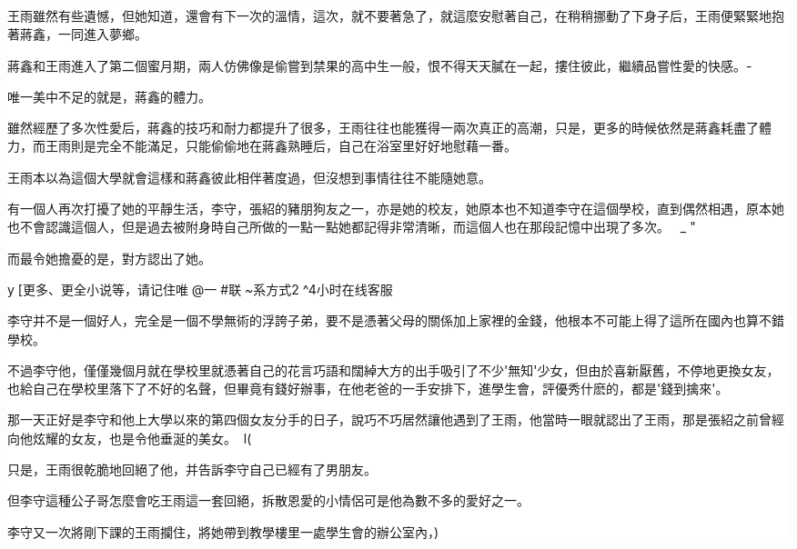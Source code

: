 

王雨雖然有些遺憾，但她知道，還會有下一次的溫情，這次，就不要著急了，就這麼安慰著自己，在稍稍挪動了下身子后，王雨便緊緊地抱著蔣鑫，一同進入夢鄉。





蔣鑫和王雨進入了第二個蜜月期，兩人仿佛像是偷嘗到禁果的高中生一般，恨不得天天膩在一起，摟住彼此，繼續品嘗性愛的快感。-



唯一美中不足的就是，蔣鑫的體力。



雖然經歷了多次性愛后，蔣鑫的技巧和耐力都提升了很多，王雨往往也能獲得一兩次真正的高潮，只是，更多的時候依然是蔣鑫耗盡了體力，而王雨則是完全不能滿足，只能偷偷地在蔣鑫熟睡后，自己在浴室里好好地慰藉一番。



王雨本以為這個大學就會這樣和蔣鑫彼此相伴著度過，但沒想到事情往往不能隨她意。





有一個人再次打擾了她的平靜生活，李守，張紹的豬朋狗友之一，亦是她的校友，她原本也不知道李守在這個學校，直到偶然相遇，原本她也不會認識這個人，但是過去被附身時自己所做的一點一點她都記得非常清晰，而這個人也在那段記憶中出現了多次。   _ "



而最令她擔憂的是，對方認出了她。

y [更多、更全小说等，请记住唯 @一 #联 ~系方式2 ^4小时在线客服



李守并不是一個好人，完全是一個不學無術的浮誇子弟，要不是憑著父母的關係加上家裡的金錢，他根本不可能上得了這所在國內也算不錯學校。





不過李守他，僅僅幾個月就在學校里就憑著自己的花言巧語和闊綽大方的出手吸引了不少'無知'少女，但由於喜新厭舊，不停地更換女友，也給自己在學校里落下了不好的名聲，但畢竟有錢好辦事，在他老爸的一手安排下，進學生會，評優秀什麽的，都是'錢到擒來'。







那一天正好是李守和他上大學以來的第四個女友分手的日子，說巧不巧居然讓他遇到了王雨，他當時一眼就認出了王雨，那是張紹之前曾經向他炫耀的女友，也是令他垂涎的美女。  l(







只是，王雨很乾脆地回絕了他，并告訴李守自己已經有了男朋友。



但李守這種公子哥怎麼會吃王雨這一套回絕，拆散恩愛的小情侶可是他為數不多的愛好之一。





李守又一次將剛下課的王雨攔住，將她帶到教學樓里一處學生會的辦公室內，)







